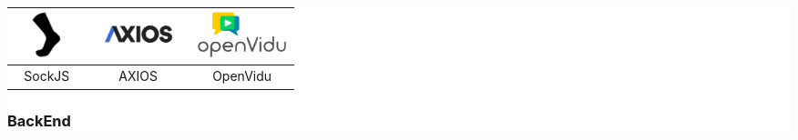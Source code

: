 | <div align="center"><img src="README.assets/sockjs.png" alt="SockJS" width="50px" height="50px" /> </div> | <div align="center"><img src="README.assets/axios.png" alt="axios" width="100px" height="50px" /> </div> | <div align="center"><img src="README.assets/openvidu.png" alt="OpenVidu" width="100px" height="50px" /> </div> |
| :-------------------------------------------------------------------------------------------------------: | :------------------------------------------------------------------------------------------------------: | :------------------------------------------------------------------------------------------------------------: |
|                                &nbsp;&nbsp;&nbsp;SockJS&nbsp;&nbsp;&nbsp;                                 |                                                  AXIOS                                                   |                                                    OpenVidu                                                    |

### BackEnd
